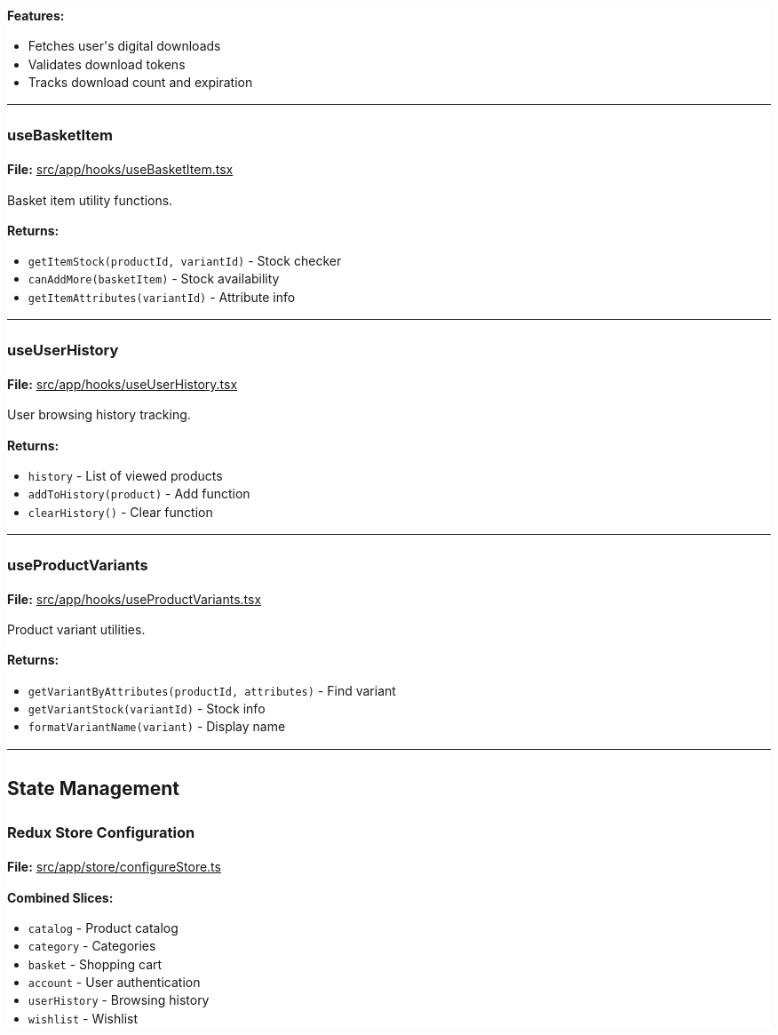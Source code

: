 **Features:**
- Fetches user's digital downloads
- Validates download tokens
- Tracks download count and expiration

---

### useBasketItem
**File:** [src/app/hooks/useBasketItem.tsx](src/app/hooks/useBasketItem.tsx)

Basket item utility functions.

**Returns:**
- `getItemStock(productId, variantId)` - Stock checker
- `canAddMore(basketItem)` - Stock availability
- `getItemAttributes(variantId)` - Attribute info

---

### useUserHistory
**File:** [src/app/hooks/useUserHistory.tsx](src/app/hooks/useUserHistory.tsx)

User browsing history tracking.

**Returns:**
- `history` - List of viewed products
- `addToHistory(product)` - Add function
- `clearHistory()` - Clear function

---

### useProductVariants
**File:** [src/app/hooks/useProductVariants.tsx](src/app/hooks/useProductVariants.tsx)

Product variant utilities.

**Returns:**
- `getVariantByAttributes(productId, attributes)` - Find variant
- `getVariantStock(variantId)` - Stock info
- `formatVariantName(variant)` - Display name

---

## State Management

### Redux Store Configuration
**File:** [src/app/store/configureStore.ts](src/app/store/configureStore.ts)

**Combined Slices:**
- `catalog` - Product catalog
- `category` - Categories
- `basket` - Shopping cart
- `account` - User authentication
- `userHistory` - Browsing history
- `wishlist` - Wishlist
